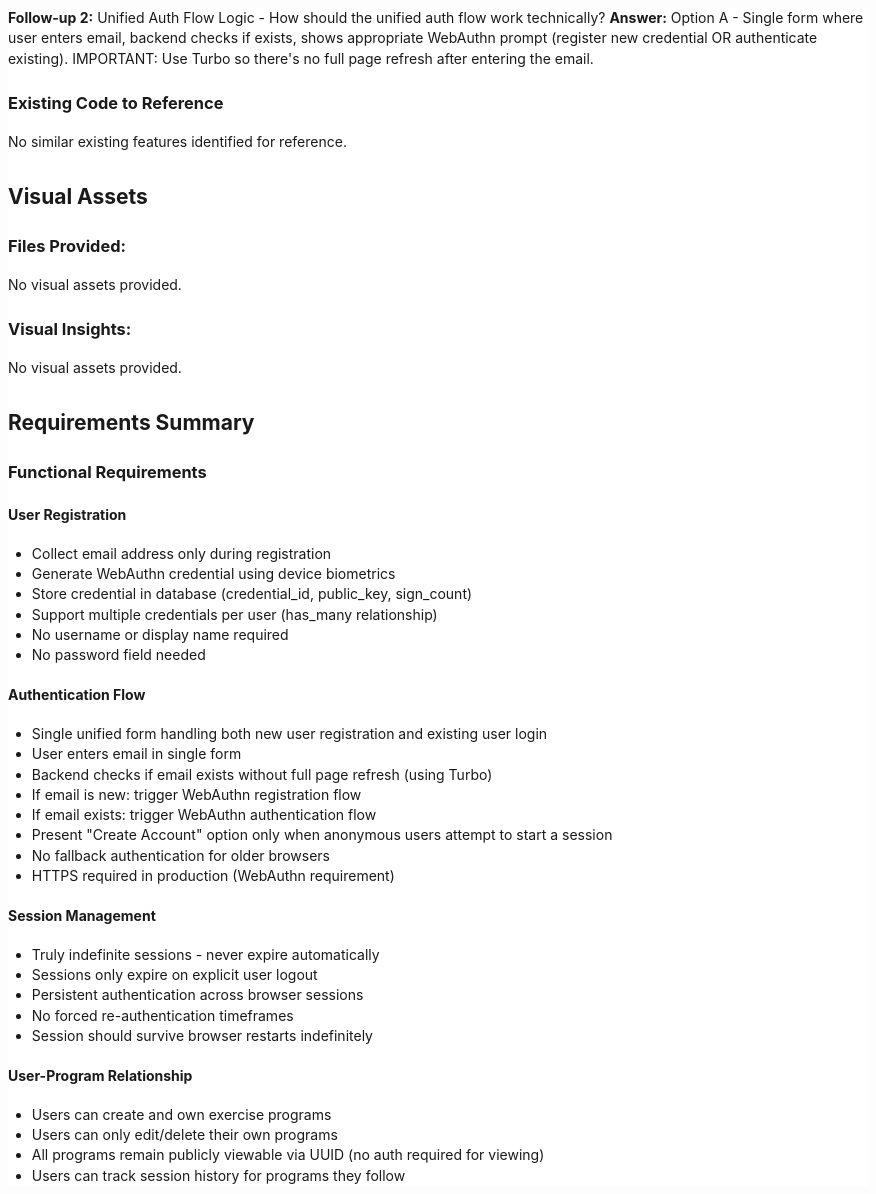 **Follow-up 2:** Unified Auth Flow Logic - How should the unified auth flow work technically?
**Answer:** Option A - Single form where user enters email, backend checks if exists, shows appropriate WebAuthn prompt (register new credential OR authenticate existing). IMPORTANT: Use Turbo so there's no full page refresh after entering the email.

### Existing Code to Reference
No similar existing features identified for reference.

## Visual Assets

### Files Provided:
No visual assets provided.

### Visual Insights:
No visual assets provided.

## Requirements Summary

### Functional Requirements

#### User Registration
- Collect email address only during registration
- Generate WebAuthn credential using device biometrics
- Store credential in database (credential_id, public_key, sign_count)
- Support multiple credentials per user (has_many relationship)
- No username or display name required
- No password field needed

#### Authentication Flow
- Single unified form handling both new user registration and existing user login
- User enters email in single form
- Backend checks if email exists without full page refresh (using Turbo)
- If email is new: trigger WebAuthn registration flow
- If email exists: trigger WebAuthn authentication flow
- Present "Create Account" option only when anonymous users attempt to start a session
- No fallback authentication for older browsers
- HTTPS required in production (WebAuthn requirement)

#### Session Management
- Truly indefinite sessions - never expire automatically
- Sessions only expire on explicit user logout
- Persistent authentication across browser sessions
- No forced re-authentication timeframes
- Session should survive browser restarts indefinitely

#### User-Program Relationship
- Users can create and own exercise programs
- Users can only edit/delete their own programs
- All programs remain publicly viewable via UUID (no auth required for viewing)
- Users can track session history for programs they follow

